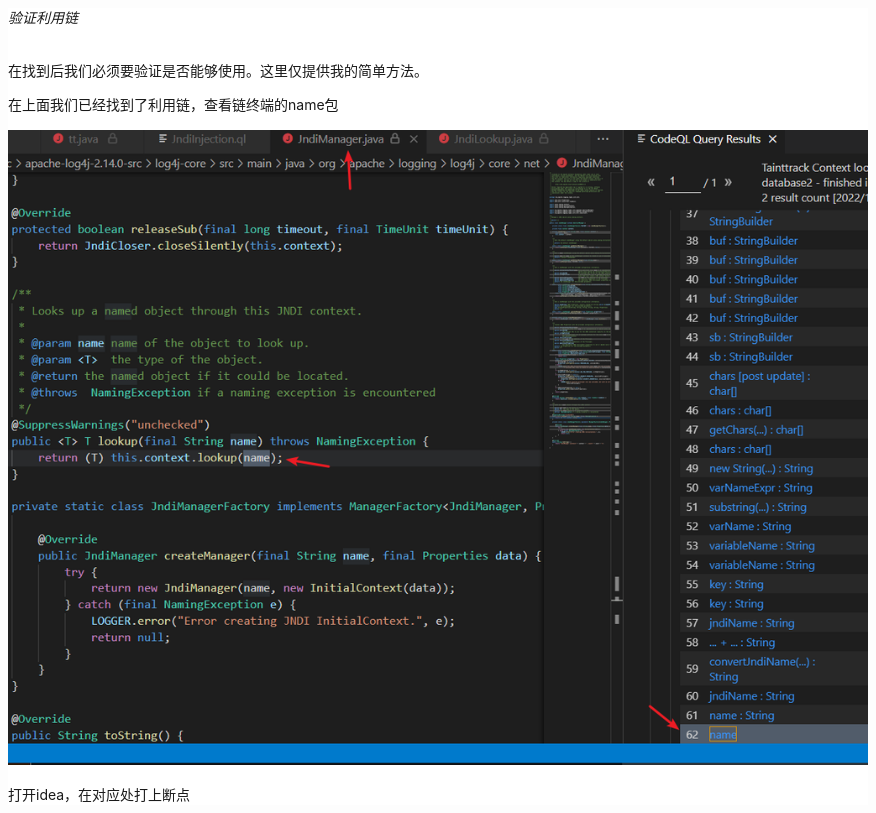 ###### 验证利用链

在找到后我们必须要验证是否能够使用。这里仅提供我的简单方法。

在上面我们已经找到了利用链，查看链终端的name包

![image-20220123171030262](从0开始的condeql.assets/image-20220123171030262.png)

打开idea，在对应处打上断点
